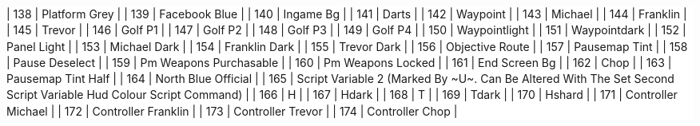 | 138 | Platform Grey |
| 139 | Facebook Blue |
| 140 | Ingame Bg |
| 141 | Darts |
| 142 | Waypoint |
| 143 | Michael |
| 144 | Franklin |
| 145 | Trevor |
| 146 | Golf P1 |
| 147 | Golf P2 |
| 148 | Golf P3 |
| 149 | Golf P4 |
| 150 | Waypointlight |
| 151 | Waypointdark |
| 152 | Panel Light |
| 153 | Michael Dark |
| 154 | Franklin Dark |
| 155 | Trevor Dark |
| 156 | Objective Route |
| 157 | Pausemap Tint |
| 158 | Pause Deselect |
| 159 | Pm Weapons Purchasable |
| 160 | Pm Weapons Locked |
| 161 | End Screen Bg |
| 162 | Chop |
| 163 | Pausemap Tint Half |
| 164 | North Blue Official |
| 165 | Script Variable 2 (Marked By ~U~. Can Be Altered With The Set Second Script Variable Hud Colour Script Command) |
| 166 | H |
| 167 | Hdark |
| 168 | T |
| 169 | Tdark |
| 170 | Hshard |
| 171 | Controller Michael |
| 172 | Controller Franklin |
| 173 | Controller Trevor |
| 174 | Controller Chop |